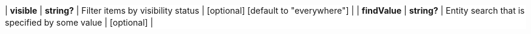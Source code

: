 | **visible** | **string?** | Filter items by visibility status | [optional] [default to &quot;everywhere&quot;] |
| **findValue** | **string?** | Entity search that is specified by some value | [optional]  |
